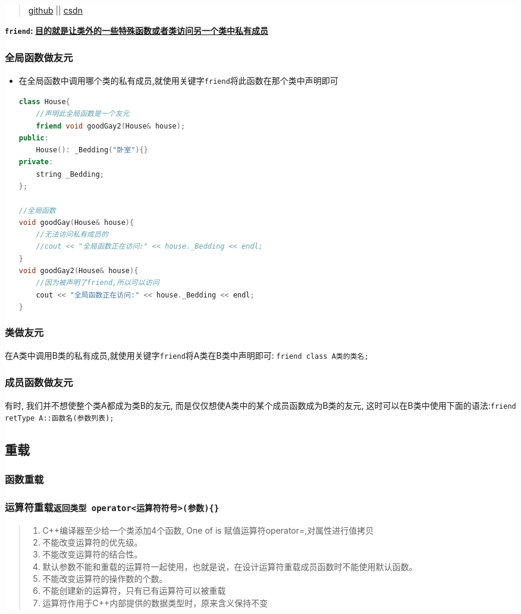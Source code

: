 > [github](https://github.com/0voice/cpp_new_features/blob/main/C%2B%2B%E6%A0%B8%E5%BF%83%E7%BC%96%E7%A8%8B.md#44-%E5%8F%8B%E5%85%83) || [csdn](https://blog.csdn.net/qq_49030008/article/details/123243230)

**`friend`: <u>目的就是让类外的一些特殊函数或者类访问另一个类中私有成员</u>**

### 全局函数做友元

- 在全局函数中调用哪个类的私有成员,就使用关键字`friend`将此函数在那个类中声明即可

  ```c++
  class House{
      //声明此全局函数是一个友元
      friend void goodGay2(House& house);  
  public:
      House(): _Bedding("卧室"){}
  private:
      string _Bedding;
  };

  //全局函数
  void goodGay(House& house){
      //无法访问私有成员的
      //cout << "全局函数正在访问:" << house._Bedding << endl;  
  }
  void goodGay2(House& house){
      //因为被声明了friend,所以可以访问
      cout << "全局函数正在访问:" << house._Bedding << endl;  
  }
  ```

### 类做友元

在A类中调用B类的私有成员,就使用关键字`friend`将A类在B类中声明即可: `friend class A类的类名;`

### 成员函数做友元

有时, 我们并不想使整个类A都成为类B的友元, 而是仅仅想使A类中的某个成员函数成为B类的友元, 这时可以在B类中使用下面的语法:`friend retType A::函数名(参数列表);`

## 重载

### 函数重载

### 运算符重载`返回类型 operator<运算符符号>(参数){}`

> 1. C++编译器至少给一个类添加4个函数, One of is 赋值运算符operator=,对属性进行值拷贝
> 2. 不能改变运算符的优先级。
> 3. 不能改变运算符的结合性。
> 4. 默认参数不能和重载的运算符一起使用，也就是说，在设计运算符重载成员函数时不能使用默认函数。
> 5. 不能改变运算符的操作数的个数。
> 6. 不能创建新的运算符，只有已有运算符可以被重载
> 7. 运算符作用于C++内部提供的数据类型时，原来含义保持不变
